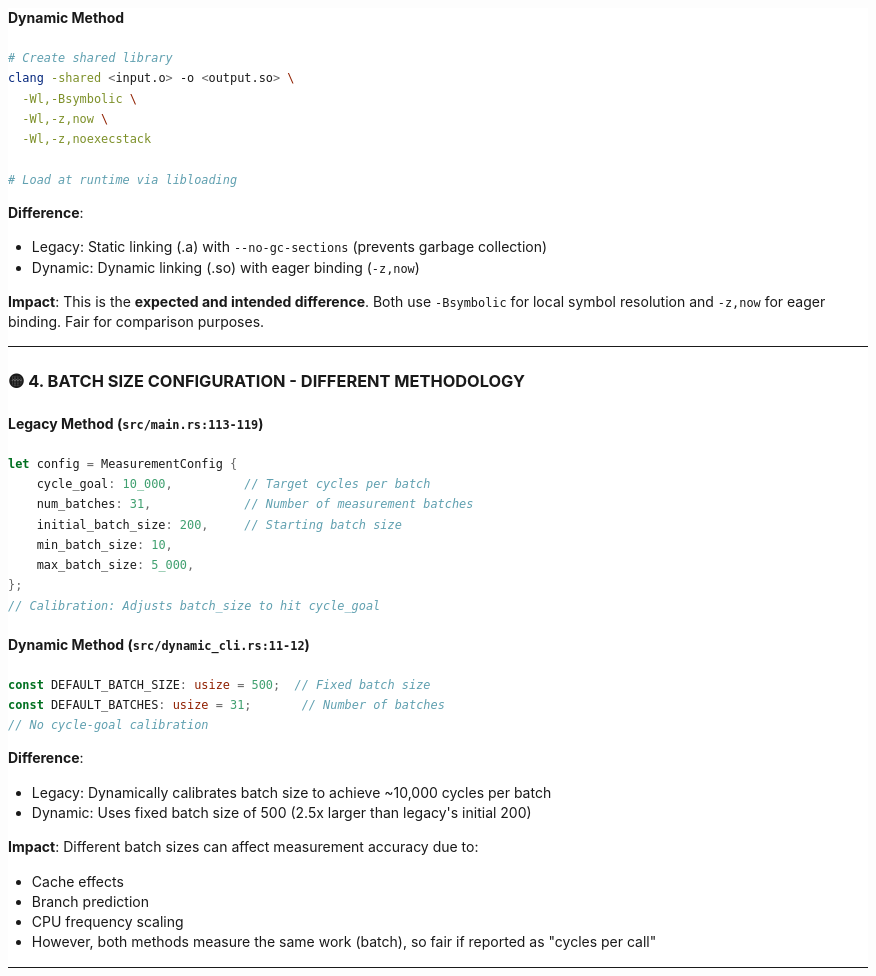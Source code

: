 #### Dynamic Method
```bash
# Create shared library
clang -shared <input.o> -o <output.so> \
  -Wl,-Bsymbolic \
  -Wl,-z,now \
  -Wl,-z,noexecstack

# Load at runtime via libloading
```

**Difference**: 
- Legacy: Static linking (.a) with `--no-gc-sections` (prevents garbage collection)
- Dynamic: Dynamic linking (.so) with eager binding (`-z,now`)

**Impact**: This is the **expected and intended difference**. Both use `-Bsymbolic` for local symbol resolution and `-z,now` for eager binding. Fair for comparison purposes.

---

### 🟡 **4. BATCH SIZE CONFIGURATION - DIFFERENT METHODOLOGY**

#### Legacy Method (`src/main.rs:113-119`)
```rust
let config = MeasurementConfig {
    cycle_goal: 10_000,          // Target cycles per batch
    num_batches: 31,             // Number of measurement batches
    initial_batch_size: 200,     // Starting batch size
    min_batch_size: 10,
    max_batch_size: 5_000,
};
// Calibration: Adjusts batch_size to hit cycle_goal
```

#### Dynamic Method (`src/dynamic_cli.rs:11-12`)
```rust
const DEFAULT_BATCH_SIZE: usize = 500;  // Fixed batch size
const DEFAULT_BATCHES: usize = 31;       // Number of batches
// No cycle-goal calibration
```

**Difference**: 
- Legacy: Dynamically calibrates batch size to achieve ~10,000 cycles per batch
- Dynamic: Uses fixed batch size of 500 (2.5x larger than legacy's initial 200)

**Impact**: Different batch sizes can affect measurement accuracy due to:
- Cache effects
- Branch prediction
- CPU frequency scaling
- However, both methods measure the same work (batch), so fair if reported as "cycles per call"

---
